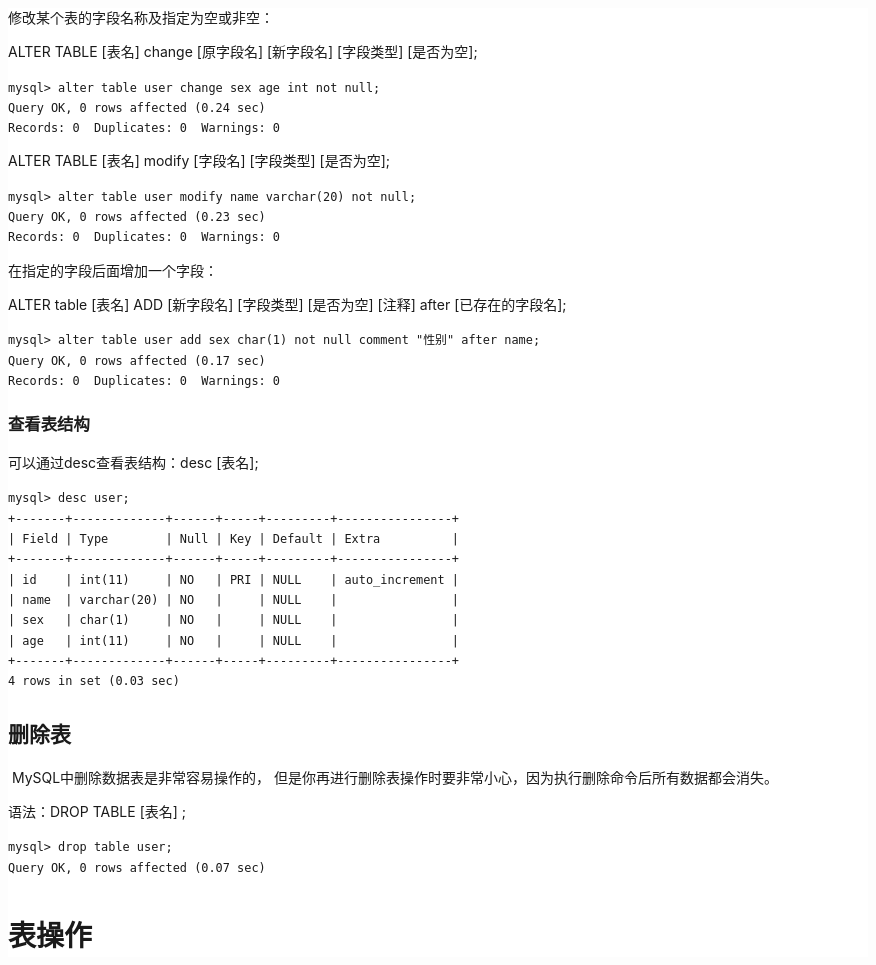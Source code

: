 修改某个表的字段名称及指定为空或非空：

ALTER TABLE [表名] change [原字段名] [新字段名] [字段类型] [是否为空];

```mysql
mysql> alter table user change sex age int not null;
Query OK, 0 rows affected (0.24 sec)
Records: 0  Duplicates: 0  Warnings: 0
```

ALTER TABLE [表名] modify [字段名] [字段类型] [是否为空];

```mysql
mysql> alter table user modify name varchar(20) not null;
Query OK, 0 rows affected (0.23 sec)
Records: 0  Duplicates: 0  Warnings: 0
```

在指定的字段后面增加一个字段：

ALTER table [表名] ADD [新字段名] [字段类型] [是否为空] [注释] after [已存在的字段名];

```mysql
mysql> alter table user add sex char(1) not null comment "性别" after name;
Query OK, 0 rows affected (0.17 sec)
Records: 0  Duplicates: 0  Warnings: 0
```

### 查看表结构

可以通过desc查看表结构：desc [表名];

```mysql
mysql> desc user;
+-------+-------------+------+-----+---------+----------------+
| Field | Type        | Null | Key | Default | Extra          |
+-------+-------------+------+-----+---------+----------------+
| id    | int(11)     | NO   | PRI | NULL    | auto_increment |
| name  | varchar(20) | NO   |     | NULL    |                |
| sex   | char(1)     | NO   |     | NULL    |                |
| age   | int(11)     | NO   |     | NULL    |                |
+-------+-------------+------+-----+---------+----------------+
4 rows in set (0.03 sec)
```

## 删除表

​	MySQL中删除数据表是非常容易操作的， 但是你再进行删除表操作时要非常小心，因为执行删除命令后所有数据都会消失。

语法：DROP TABLE [表名] ;

```mysql
mysql> drop table user;
Query OK, 0 rows affected (0.07 sec)
```

# 表操作
